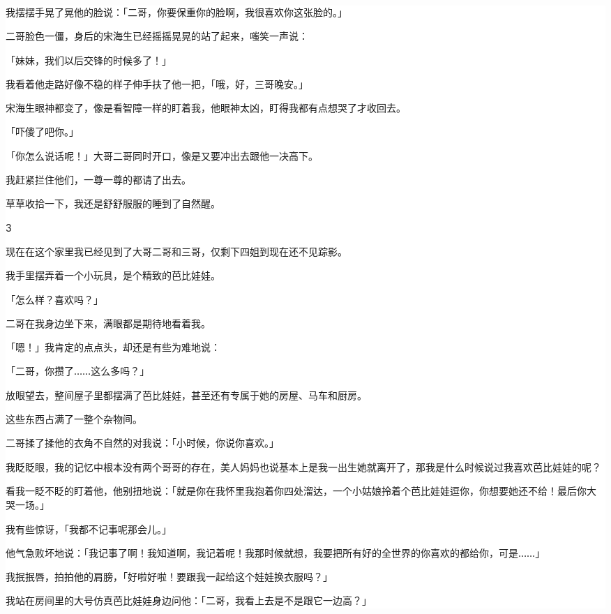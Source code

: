 我摆摆手晃了晃他的脸说：「二哥，你要保重你的脸啊，我很喜欢你这张脸的。」


二哥脸色一僵，身后的宋海生已经摇摇晃晃的站了起来，嗤笑一声说：


「妹妹，我们以后交锋的时候多了！」


我看着他走路好像不稳的样子伸手扶了他一把，「哦，好，三哥晚安。」


宋海生眼神都变了，像是看智障一样的盯着我，他眼神太凶，盯得我都有点想哭了才收回去。


「吓傻了吧你。」


「你怎么说话呢！」大哥二哥同时开口，像是又要冲出去跟他一决高下。


我赶紧拦住他们，一尊一尊的都请了出去。


草草收拾一下，我还是舒舒服服的睡到了自然醒。


3


现在在这个家里我已经见到了大哥二哥和三哥，仅剩下四姐到现在还不见踪影。


我手里摆弄着一个小玩具，是个精致的芭比娃娃。


「怎么样？喜欢吗？」


二哥在我身边坐下来，满眼都是期待地看着我。


「嗯！」我肯定的点点头，却还是有些为难地说：


「二哥，你攒了……这么多吗？」


放眼望去，整间屋子里都摆满了芭比娃娃，甚至还有专属于她的房屋、马车和厨房。


这些东西占满了一整个杂物间。


二哥揉了揉他的衣角不自然的对我说：「小时候，你说你喜欢。」


我眨眨眼，我的记忆中根本没有两个哥哥的存在，美人妈妈也说基本上是我一出生她就离开了，那我是什么时候说过我喜欢芭比娃娃的呢？


看我一眨不眨的盯着他，他别扭地说：「就是你在我怀里我抱着你四处溜达，一个小姑娘拎着个芭比娃娃逗你，你想要她还不给！最后你大哭一场。」


我有些惊讶，「我都不记事呢那会儿。」


他气急败坏地说：「我记事了啊！我知道啊，我记着呢！我那时候就想，我要把所有好的全世界的你喜欢的都给你，可是……」


我抿抿唇，拍拍他的肩膀，「好啦好啦！要跟我一起给这个娃娃换衣服吗？」


我站在房间里的大号仿真芭比娃娃身边问他：「二哥，我看上去是不是跟它一边高？」

